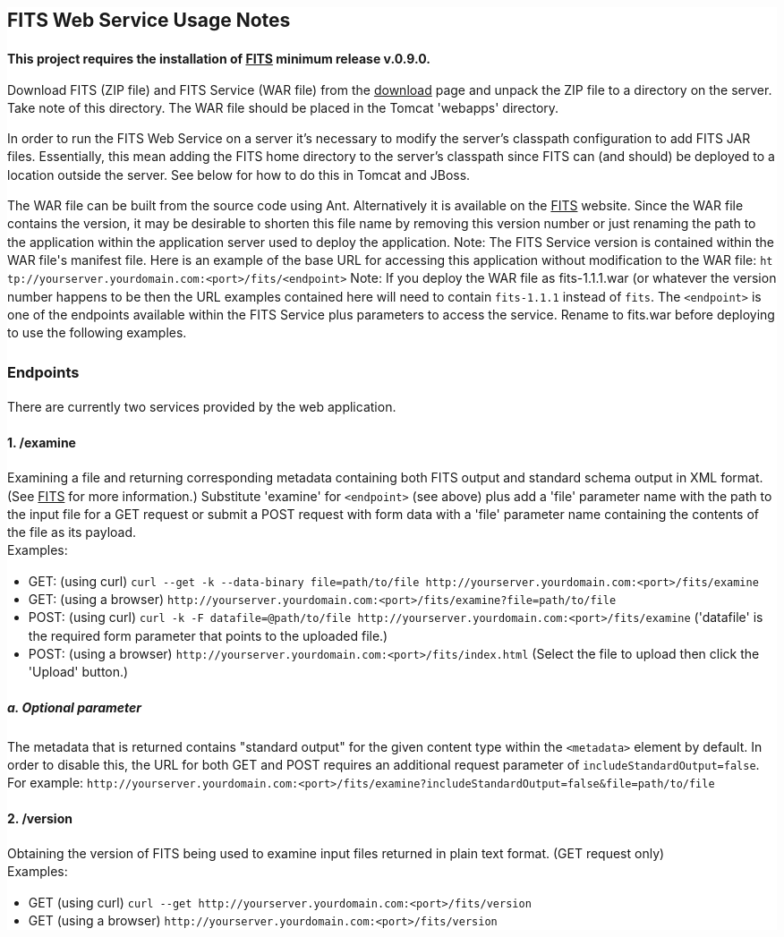 ## <a name="servlet-usage"></a>FITS Web Service Usage Notes
**This project requires the installation of [FITS](http://fitstool.org) minimum release v.0.9.0.**

Download FITS (ZIP file) and FITS Service (WAR file) from the [download](http://fitstool.org/downloads) page and unpack the ZIP file to a directory on the server. Take note of this directory. The WAR file should be placed in the Tomcat 'webapps' directory.

In order to run the FITS Web Service on a server it’s necessary to modify the server’s classpath configuration to add FITS JAR files. Essentially, this mean adding the FITS home directory to the server’s classpath since FITS can (and should) be deployed to a location outside the server. See below for how to do this in Tomcat and JBoss.

The WAR file can be built from the source code using Ant. Alternatively it is available on the [FITS](http://fitstool.org/downloads#fits-servlet) website. Since the WAR file contains the version, it may be desirable to shorten this file name by removing this version number or just renaming the path to the application within the application server used to deploy the application. Note: The FITS Service version is contained within the WAR file's manifest file.
Here is an example of the base URL for accessing this application without modification to the WAR file:
    `http://yourserver.yourdomain.com:<port>/fits/<endpoint>`
Note: If you deploy the WAR file as fits-1.1.1.war (or whatever the version number happens to be then the URL examples contained here will need to contain `fits-1.1.1` instead of `fits`.
The `<endpoint>` is one of the endpoints available within the FITS Service plus parameters to access the service. Rename to fits.war before deploying to use the following examples.

### <a name="endpoints"></a>Endpoints
There are currently two services provided by the web application.
#### 1. /examine
Examining a file and returning corresponding metadata containing both FITS output and standard schema output in XML format. (See [FITS](http://fitstool.org) for more information.)
    Substitute 'examine' for `<endpoint>` (see above) plus add a 'file' parameter name with the path to the input file for a GET request or submit a POST request with form data with a 'file' parameter name containing the contents of the file as its payload.
<br>Examples: 
* GET: (using curl) `curl --get -k --data-binary file=path/to/file http://yourserver.yourdomain.com:<port>/fits/examine`
* GET: (using a browser) `http://yourserver.yourdomain.com:<port>/fits/examine?file=path/to/file`
* POST: (using curl) `curl -k -F datafile=@path/to/file http://yourserver.yourdomain.com:<port>/fits/examine` ('datafile' is the required form parameter that points to the uploaded file.)
* POST: (using a browser) `http://yourserver.yourdomain.com:<port>/fits/index.html` (Select the file to upload then click the 'Upload' button.)
##### a. Optional parameter
The metadata that is returned contains "standard output" for the given content type within the `<metadata>` element by default. In order to disable this, the URL for both GET and POST requires an additional request parameter
of `includeStandardOutput=false`. For example:
`http://yourserver.yourdomain.com:<port>/fits/examine?includeStandardOutput=false&file=path/to/file`
#### 2. /version
Obtaining the version of FITS being used to examine input files returned in plain text format. (GET request only)
<br>Examples:
* GET (using curl) `curl --get http://yourserver.yourdomain.com:<port>/fits/version`
* GET (using a browser) `http://yourserver.yourdomain.com:<port>/fits/version`
